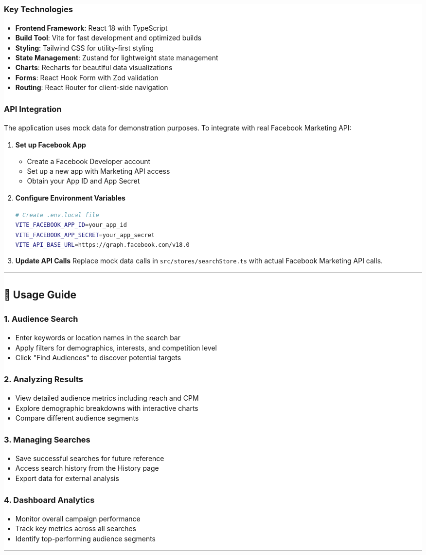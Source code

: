 ### Key Technologies

- **Frontend Framework**: React 18 with TypeScript
- **Build Tool**: Vite for fast development and optimized builds
- **Styling**: Tailwind CSS for utility-first styling
- **State Management**: Zustand for lightweight state management
- **Charts**: Recharts for beautiful data visualizations
- **Forms**: React Hook Form with Zod validation
- **Routing**: React Router for client-side navigation

### API Integration

The application uses mock data for demonstration purposes. To integrate with real Facebook Marketing API:

1. **Set up Facebook App**
   - Create a Facebook Developer account
   - Set up a new app with Marketing API access
   - Obtain your App ID and App Secret

2. **Configure Environment Variables**
   ```bash
   # Create .env.local file
   VITE_FACEBOOK_APP_ID=your_app_id
   VITE_FACEBOOK_APP_SECRET=your_app_secret
   VITE_API_BASE_URL=https://graph.facebook.com/v18.0
   ```

3. **Update API Calls**
   Replace mock data calls in `src/stores/searchStore.ts` with actual Facebook Marketing API calls.

---

## 🎨 Usage Guide

### 1. **Audience Search**
- Enter keywords or location names in the search bar
- Apply filters for demographics, interests, and competition level
- Click "Find Audiences" to discover potential targets

### 2. **Analyzing Results**
- View detailed audience metrics including reach and CPM
- Explore demographic breakdowns with interactive charts
- Compare different audience segments

### 3. **Managing Searches**
- Save successful searches for future reference
- Access search history from the History page
- Export data for external analysis

### 4. **Dashboard Analytics**
- Monitor overall campaign performance
- Track key metrics across all searches
- Identify top-performing audience segments

---